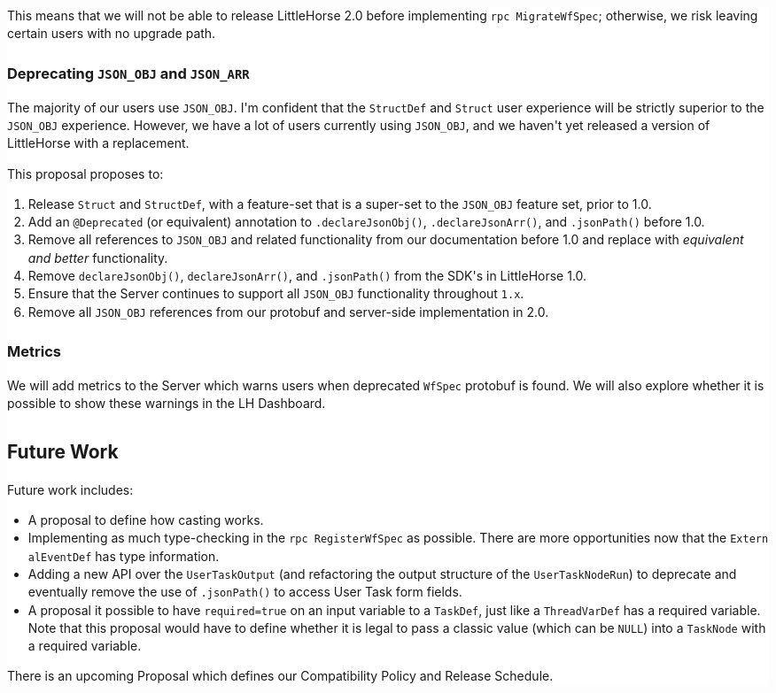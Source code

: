 This means that we will not be able to release LittleHorse 2.0 before implementing `rpc MigrateWfSpec`; otherwise, we risk leaving certain users with no upgrade path.

### Deprecating `JSON_OBJ` and `JSON_ARR`

The majority of our users use `JSON_OBJ`. I'm confident that the `StructDef` and `Struct` user experience will be strictly superior to the `JSON_OBJ` experience. However, we have a lot of users currently using `JSON_OBJ`, and we haven't yet released a version of LittleHorse with a replacement.

This proposal proposes to:

1. Release `Struct` and `StructDef`, with a feature-set that is a super-set to the `JSON_OBJ` feature set, prior to 1.0.
2. Add an `@Deprecated` (or equivalent) annotation to `.declareJsonObj()`, `.declareJsonArr()`, and `.jsonPath()` before 1.0.
3. Remove all references to `JSON_OBJ` and related functionality from our documentation before 1.0 and replace with _equivalent and better_ functionality.
4. Remove `declareJsonObj()`, `declareJsonArr()`, and `.jsonPath()` from the SDK's in LittleHorse 1.0.
5. Ensure that the Server continues to support all `JSON_OBJ` functionality throughout `1.x`.
6. Remove all `JSON_OBJ` references from our protobuf and server-side implementation in 2.0.

### Metrics

We will add metrics to the Server which warns users when deprecated `WfSpec` protobuf is found. We will also explore whether it is possible to show these warnings in the LH Dashboard.

## Future Work

Future work includes:
* A proposal to define how casting works.
* Implementing as much type-checking in the `rpc RegisterWfSpec` as possible. There are more opportunities now that the `ExternalEventDef` has type information.
* Adding a new API over the `UserTaskOutput` (and refactoring the output structure of the `UserTaskNodeRun`) to deprecate and eventually remove the use of `.jsonPath()` to access User Task form fields.
* A proposal it possible to have `required=true` on an input variable to a `TaskDef`, just like a `ThreadVarDef` has a required variable. Note that this proposal would have to define whether it is legal to pass a classic value (which can be `NULL`) into a `TaskNode` with a required variable.

There is an upcoming Proposal which defines our Compatibility Policy and Release Schedule.
